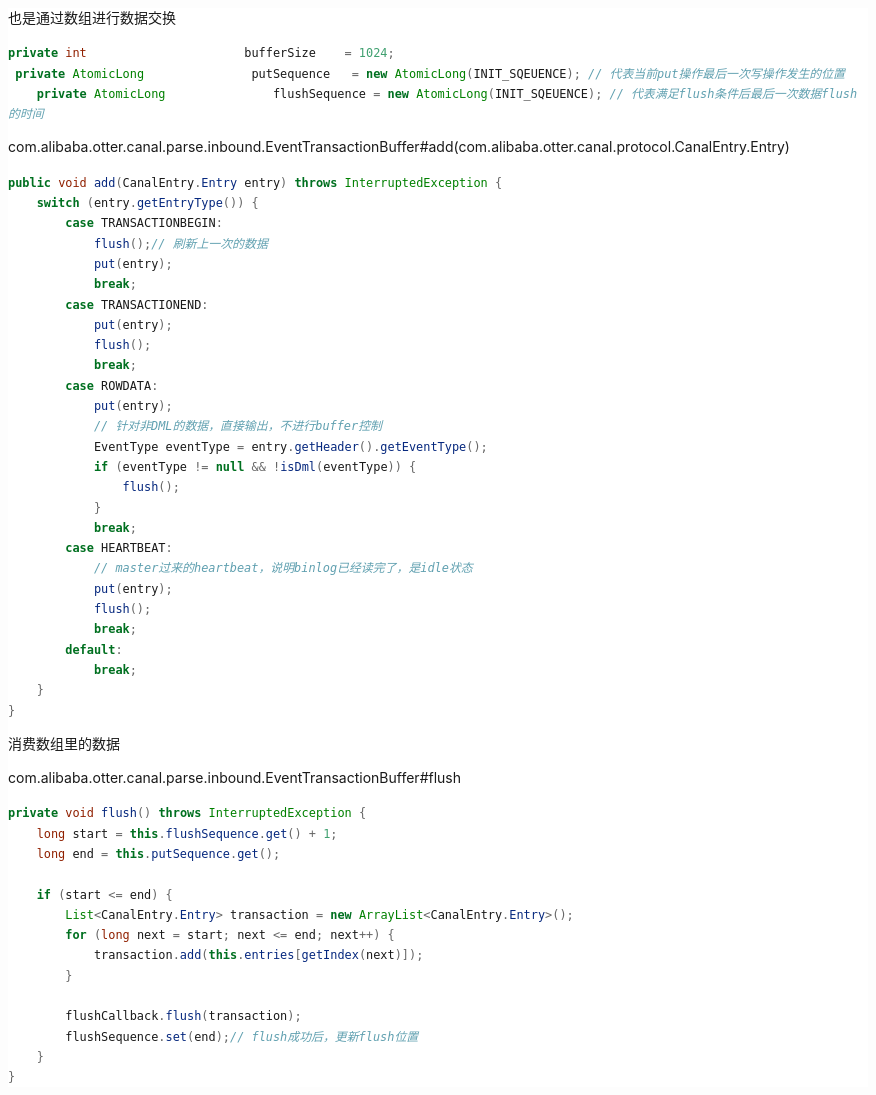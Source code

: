 也是通过数组进行数据交换

```java
private int                      bufferSize    = 1024;
 private AtomicLong               putSequence   = new AtomicLong(INIT_SQEUENCE); // 代表当前put操作最后一次写操作发生的位置
    private AtomicLong               flushSequence = new AtomicLong(INIT_SQEUENCE); // 代表满足flush条件后最后一次数据flush的时间
```

com.alibaba.otter.canal.parse.inbound.EventTransactionBuffer#add(com.alibaba.otter.canal.protocol.CanalEntry.Entry)

```java
public void add(CanalEntry.Entry entry) throws InterruptedException {
    switch (entry.getEntryType()) {
        case TRANSACTIONBEGIN:
            flush();// 刷新上一次的数据
            put(entry);
            break;
        case TRANSACTIONEND:
            put(entry);
            flush();
            break;
        case ROWDATA:
            put(entry);
            // 针对非DML的数据，直接输出，不进行buffer控制
            EventType eventType = entry.getHeader().getEventType();
            if (eventType != null && !isDml(eventType)) {
                flush();
            }
            break;
        case HEARTBEAT:
            // master过来的heartbeat，说明binlog已经读完了，是idle状态
            put(entry);
            flush();
            break;
        default:
            break;
    }
}
```



消费数组里的数据

com.alibaba.otter.canal.parse.inbound.EventTransactionBuffer#flush

```java
private void flush() throws InterruptedException {
    long start = this.flushSequence.get() + 1;
    long end = this.putSequence.get();

    if (start <= end) {
        List<CanalEntry.Entry> transaction = new ArrayList<CanalEntry.Entry>();
        for (long next = start; next <= end; next++) {
            transaction.add(this.entries[getIndex(next)]);
        }

        flushCallback.flush(transaction);
        flushSequence.set(end);// flush成功后，更新flush位置
    }
}
```
